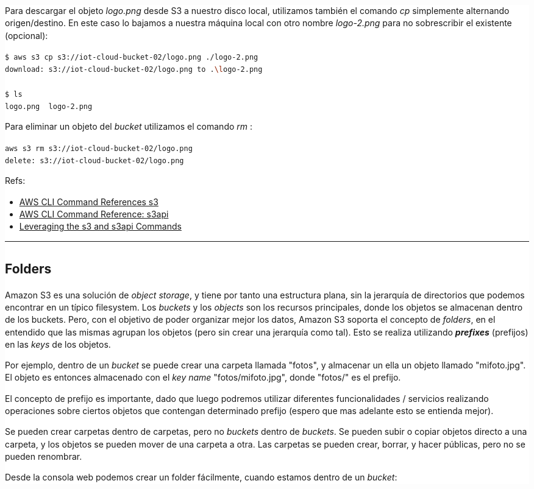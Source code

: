 Para descargar el objeto *logo.png* desde S3 a nuestro disco local, utilizamos también el comando *cp* simplemente alternando origen/destino. En este caso lo bajamos a nuestra máquina local con otro nombre *logo-2.png* para no sobrescribir el existente (opcional):
```bash
$ aws s3 cp s3://iot-cloud-bucket-02/logo.png ./logo-2.png
download: s3://iot-cloud-bucket-02/logo.png to .\logo-2.png

$ ls
logo.png  logo-2.png
```

Para eliminar un objeto del *bucket* utilizamos el comando *rm* :
```bash
aws s3 rm s3://iot-cloud-bucket-02/logo.png
delete: s3://iot-cloud-bucket-02/logo.png
```

Refs:
* [AWS CLI Command References s3](http://docs.aws.amazon.com/cli/latest/reference/s3/)
* [AWS CLI Command Reference: s3api](http://docs.aws.amazon.com/cli/latest/reference/s3api/index.html)
* [Leveraging the s3 and s3api Commands](https://aws.amazon.com/es/blogs/developer/leveraging-the-s3-and-s3api-commands/)

---
## Folders

Amazon S3 es una solución de *object storage*, y tiene por tanto una estructura plana, sin la jerarquía de directorios que podemos encontrar en un típico filesystem.
Los *buckets* y los *objects* son los recursos principales, donde los objetos se almacenan dentro de los buckets.
Pero, con el objetivo de poder organizar mejor los datos, Amazon S3 soporta el concepto de *folders*, en el entendido que las mismas agrupan los objetos (pero sin crear una jerarquía como tal). Esto se realiza utilizando ***prefixes*** (prefijos) en las *keys* de los objetos.

Por ejemplo, dentro de un *bucket* se puede crear una carpeta llamada "fotos", y almacenar un ella un objeto llamado "mifoto.jpg". El objeto es entonces almacenado con el *key name* "fotos/mifoto.jpg", donde "fotos/" es el prefijo.

El concepto de prefijo es importante, dado que luego podremos utilizar diferentes funcionalidades / servicios realizando operaciones sobre ciertos objetos que contengan determinado prefijo (espero que mas adelante esto se entienda mejor).

Se pueden crear carpetas dentro de carpetas, pero no *buckets* dentro de *buckets*. Se pueden subir o copiar objetos directo a una carpeta, y los objetos se pueden mover de una carpeta a otra. Las carpetas se pueden crear, borrar, y hacer públicas, pero no se pueden renombrar.

Desde la consola web podemos crear un folder fácilmente, cuando estamos dentro de un *bucket*: